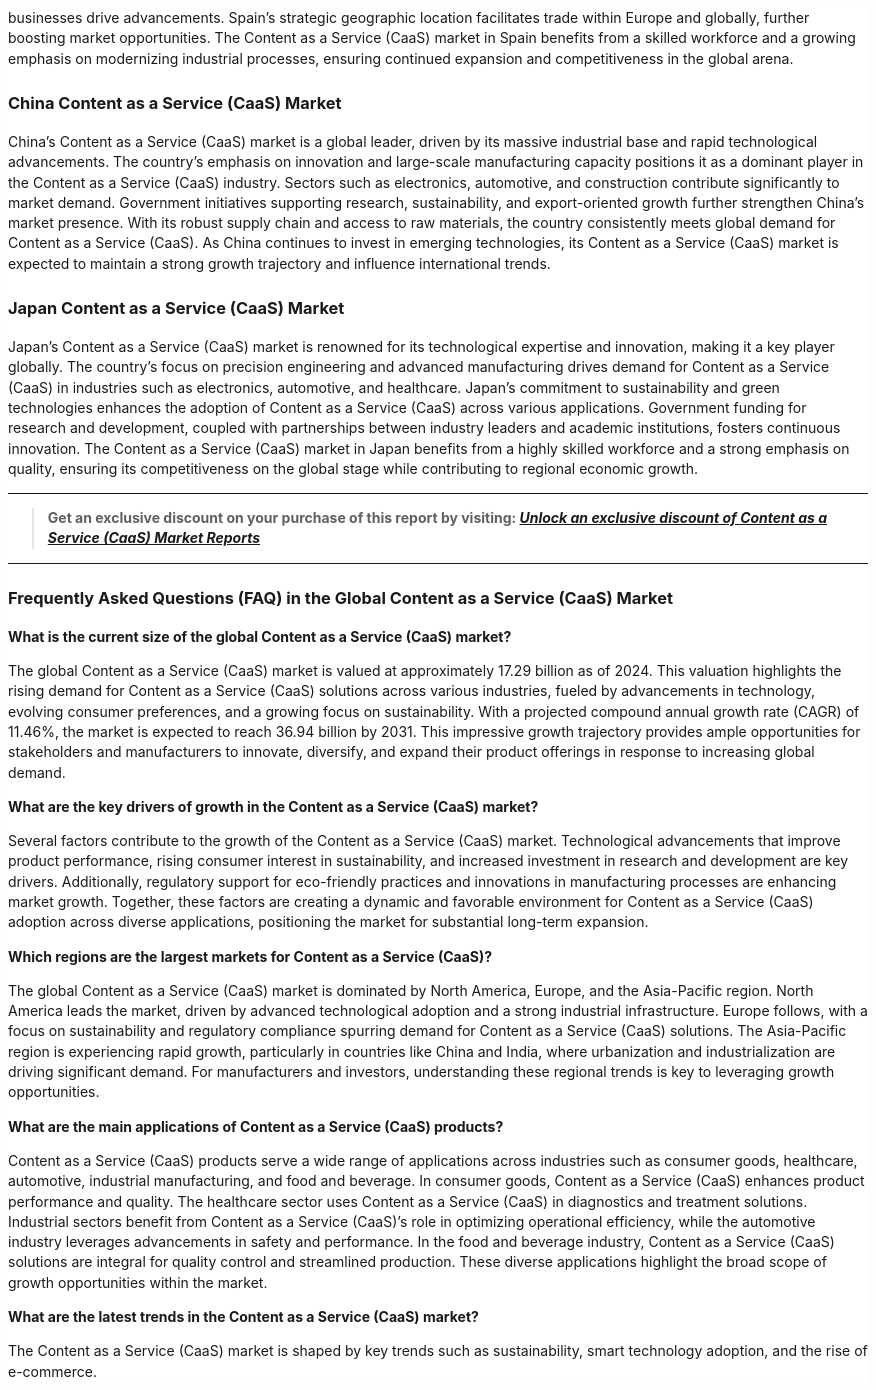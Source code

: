 businesses drive advancements. Spain&rsquo;s strategic geographic location facilitates trade within Europe and globally, further boosting market opportunities. The Content as a Service (CaaS) market in Spain benefits from a skilled workforce and a growing emphasis on modernizing industrial processes, ensuring continued expansion and competitiveness in the global arena.</p><h3>China Content as a Service (CaaS) Market</h3><p>China&rsquo;s Content as a Service (CaaS) market is a global leader, driven by its massive industrial base and rapid technological advancements. The country&rsquo;s emphasis on innovation and large-scale manufacturing capacity positions it as a dominant player in the Content as a Service (CaaS) industry. Sectors such as electronics, automotive, and construction contribute significantly to market demand. Government initiatives supporting research, sustainability, and export-oriented growth further strengthen China&rsquo;s market presence. With its robust supply chain and access to raw materials, the country consistently meets global demand for Content as a Service (CaaS). As China continues to invest in emerging technologies, its Content as a Service (CaaS) market is expected to maintain a strong growth trajectory and influence international trends.</p><h3>Japan Content as a Service (CaaS) Market</h3><p>Japan&rsquo;s Content as a Service (CaaS) market is renowned for its technological expertise and innovation, making it a key player globally. The country&rsquo;s focus on precision engineering and advanced manufacturing drives demand for Content as a Service (CaaS) in industries such as electronics, automotive, and healthcare. Japan&rsquo;s commitment to sustainability and green technologies enhances the adoption of Content as a Service (CaaS) across various applications. Government funding for research and development, coupled with partnerships between industry leaders and academic institutions, fosters continuous innovation. The Content as a Service (CaaS) market in Japan benefits from a highly skilled workforce and a strong emphasis on quality, ensuring its competitiveness on the global stage while contributing to regional economic growth.</p><hr /><blockquote><p><strong>Get an exclusive discount on your purchase of this report by visiting: <em><a href="://marketresearchpulse.com/ask-for-discount/87334?utm_source=Github&amp;utm_medium=023">Unlock an exclusive discount of Content as a Service (CaaS) Market Reports</a></em>&nbsp;</strong></p></blockquote><hr /><h3>Frequently Asked Questions (FAQ) in the Global Content as a Service (CaaS) Market</h3><p><strong>What is the current size of the global Content as a Service (CaaS) market?</strong></p><p>The global Content as a Service (CaaS) market is valued at approximately 17.29 billion as of 2024. This valuation highlights the rising demand for Content as a Service (CaaS) solutions across various industries, fueled by advancements in technology, evolving consumer preferences, and a growing focus on sustainability. With a projected compound annual growth rate (CAGR) of 11.46%, the market is expected to reach 36.94 billion by 2031. This impressive growth trajectory provides ample opportunities for stakeholders and manufacturers to innovate, diversify, and expand their product offerings in response to increasing global demand.</p><p><strong>What are the key drivers of growth in the Content as a Service (CaaS) market?</strong></p><p>Several factors contribute to the growth of the Content as a Service (CaaS) market. Technological advancements that improve product performance, rising consumer interest in sustainability, and increased investment in research and development are key drivers. Additionally, regulatory support for eco-friendly practices and innovations in manufacturing processes are enhancing market growth. Together, these factors are creating a dynamic and favorable environment for Content as a Service (CaaS) adoption across diverse applications, positioning the market for substantial long-term expansion.</p><p><strong>Which regions are the largest markets for Content as a Service (CaaS)?</strong></p><p>The global Content as a Service (CaaS) market is dominated by North America, Europe, and the Asia-Pacific region. North America leads the market, driven by advanced technological adoption and a strong industrial infrastructure. Europe follows, with a focus on sustainability and regulatory compliance spurring demand for Content as a Service (CaaS) solutions. The Asia-Pacific region is experiencing rapid growth, particularly in countries like China and India, where urbanization and industrialization are driving significant demand. For manufacturers and investors, understanding these regional trends is key to leveraging growth opportunities.</p><p><strong>What are the main applications of Content as a Service (CaaS) products?</strong></p><p>Content as a Service (CaaS) products serve a wide range of applications across industries such as consumer goods, healthcare, automotive, industrial manufacturing, and food and beverage. In consumer goods, Content as a Service (CaaS) enhances product performance and quality. The healthcare sector uses Content as a Service (CaaS) in diagnostics and treatment solutions. Industrial sectors benefit from Content as a Service (CaaS)&rsquo;s role in optimizing operational efficiency, while the automotive industry leverages advancements in safety and performance. In the food and beverage industry, Content as a Service (CaaS) solutions are integral for quality control and streamlined production. These diverse applications highlight the broad scope of growth opportunities within the market.</p><p><strong>What are the latest trends in the Content as a Service (CaaS) market?</strong></p><p>The Content as a Service (CaaS) market is shaped by key trends such as sustainability, smart technology adoption, and the rise of e-commerce.
